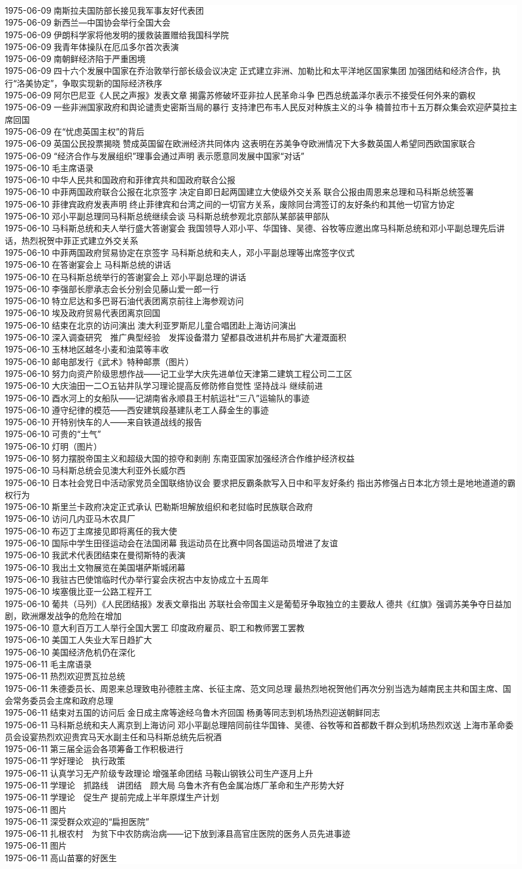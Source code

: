 1975-06-09 南斯拉夫国防部长接见我军事友好代表团  
1975-06-09 新西兰—中国协会举行全国大会  
1975-06-09 伊朗科学家将他发明的援救装置赠给我国科学院  
1975-06-09 我青年体操队在厄瓜多尔首次表演  
1975-06-09 南朝鲜经济陷于严重困境  
1975-06-09 四十六个发展中国家在乔治敦举行部长级会议决定  正式建立非洲、加勒比和太平洋地区国家集团  加强团结和经济合作，执行“洛美协定”，争取实现新的国际经济秩序  
1975-06-09 阿尔巴尼亚《人民之声报》发表文章  揭露苏修破坏亚非拉人民革命斗争  巴西总统盖泽尔表示不接受任何外来的霸权  
1975-06-09 一些非洲国家政府和舆论谴责史密斯当局的暴行  支持津巴布韦人民反对种族主义的斗争  楠普拉市十五万群众集会欢迎萨莫拉主席回国  
1975-06-09 在“忧虑英国主权”的背后  
1975-06-09 英国公民投票揭晓  赞成英国留在欧洲经济共同体内  这表明在苏美争夺欧洲情况下大多数英国人希望同西欧国家联合  
1975-06-09 “经济合作与发展组织”理事会通过声明  表示愿意同发展中国家“对话”  
1975-06-10 毛主席语录  
1975-06-10 中华人民共和国政府和菲律宾共和国政府联合公报  
1975-06-10 中菲两国政府联合公报在北京签字  决定自即日起两国建立大使级外交关系  联合公报由周恩来总理和马科斯总统签署  
1975-06-10 菲律宾政府发表声明  终止菲律宾和台湾之间的一切官方关系，废除同台湾签订的友好条约和其他一切官方协定  
1975-06-10 邓小平副总理同马科斯总统继续会谈  马科斯总统参观北京部队某部装甲部队  
1975-06-10 马科斯总统和夫人举行盛大答谢宴会  我国领导人邓小平、华国锋、吴德、谷牧等应邀出席马科斯总统和邓小平副总理先后讲话，热烈祝贺中菲正式建立外交关系  
1975-06-10 中菲两国政府贸易协定在京签字  马科斯总统和夫人，邓小平副总理等出席签字仪式  
1975-06-10 在答谢宴会上  马科斯总统的讲话  
1975-06-10 在马科斯总统举行的答谢宴会上  邓小平副总理的讲话  
1975-06-10 李强部长廖承志会长分别会见藤山爱一郎一行  
1975-06-10 特立尼达和多巴哥石油代表团离京前往上海参观访问  
1975-06-10 埃及政府贸易代表团离京回国  
1975-06-10 结束在北京的访问演出  澳大利亚罗斯尼儿童合唱团赴上海访问演出  
1975-06-10 深入调查研究　推广典型经验　发挥设备潜力  望都县改进机井布局扩大灌溉面积  
1975-06-10 玉林地区越冬小麦和油菜等丰收  
1975-06-10 邮电部发行《武术》特种邮票（图片）  
1975-06-10 努力向资产阶级思想作战——记工业学大庆先进单位天津第二建筑工程公司二工区  
1975-06-10 大庆油田一二○五钻井队学习理论提高反修防修自觉性  坚持战斗  继续前进  
1975-06-10 酉水河上的女船队——记湖南省永顺县王村航运社“三八”运输队的事迹  
1975-06-10 遵守纪律的模范——西安建筑段基建队老工人薛金生的事迹  
1975-06-10 开特别快车的人——来自铁道战线的报告  
1975-06-10 可贵的“土气”  
1975-06-10 灯明（图片）  
1975-06-10 努力摆脱帝国主义和超级大国的掠夺和剥削  东南亚国家加强经济合作维护经济权益  
1975-06-10 马科斯总统会见澳大利亚外长威尔西  
1975-06-10 日本社会党日中活动家党员全国联络协议会  要求把反霸条款写入日中和平友好条约  指出苏修强占日本北方领土是地地道道的霸权行为  
1975-06-10 斯里兰卡政府决定正式承认  巴勒斯坦解放组织和老挝临时民族联合政府  
1975-06-10 访问几内亚马木农具厂  
1975-06-10 布迈丁主席接见即将离任的我大使  
1975-06-10 国际中学生田径运动会在法国闭幕  我运动员在比赛中同各国运动员增进了友谊  
1975-06-10 我武术代表团结束在曼彻斯特的表演  
1975-06-10 我出土文物展览在美国堪萨斯城闭幕  
1975-06-10 我驻古巴使馆临时代办举行宴会庆祝古中友协成立十五周年  
1975-06-10 埃塞俄比亚一公路工程开工  
1975-06-10 葡共（马列）《人民团结报》发表文章指出  苏联社会帝国主义是葡萄牙争取独立的主要敌人  德共《红旗》强调苏美争夺日益加剧，欧洲爆发战争的危险在增加  
1975-06-10 意大利百万工人举行全国大罢工  印度政府雇员、职工和教师罢工罢教  
1975-06-10 美国工人失业大军日趋扩大  
1975-06-10 美国经济危机仍在深化  
1975-06-11 毛主席语录  
1975-06-11 热烈欢迎贾瓦拉总统  
1975-06-11 朱德委员长、周恩来总理致电孙德胜主席、长征主席、范文同总理  最热烈地祝贺他们再次分别当选为越南民主共和国主席、国会常务委员会主席和政府总理  
1975-06-11 结束对五国的访问后  金日成主席等途经乌鲁木齐回国  杨勇等同志到机场热烈迎送朝鲜同志  
1975-06-11 马科斯总统和夫人离京到上海访问  邓小平副总理陪同前往华国锋、吴德、谷牧等和首都数千群众到机场热烈欢送  上海市革命委员会设宴热烈欢迎贵宾马天水副主任和马科斯总统先后祝酒  
1975-06-11 第三届全运会各项筹备工作积极进行  
1975-06-11 学好理论　执行政策  
1975-06-11 认真学习无产阶级专政理论  增强革命团结  马鞍山钢铁公司生产逐月上升  
1975-06-11 学理论　抓路线　讲团结　顾大局  乌鲁木齐有色金属冶炼厂革命和生产形势大好  
1975-06-11 学理论　促生产  提前完成上半年原煤生产计划  
1975-06-11 图片  
1975-06-11 深受群众欢迎的“扁担医院”  
1975-06-11 扎根农村　为贫下中农防病治病——记下放到涿县高官庄医院的医务人员先进事迹  
1975-06-11 图片  
1975-06-11 高山苗寨的好医生  
